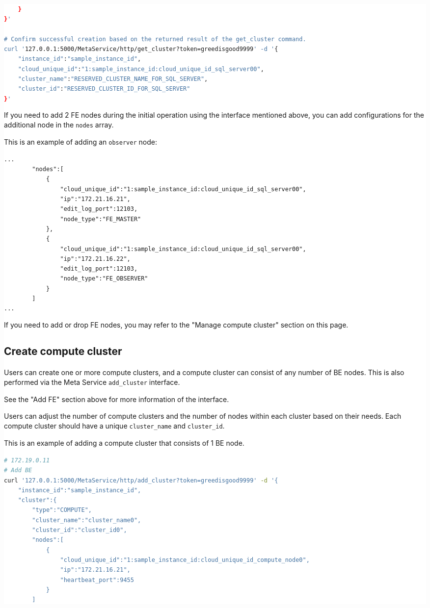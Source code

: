 ```Bash
    }
}'

# Confirm successful creation based on the returned result of the get_cluster command.
curl '127.0.0.1:5000/MetaService/http/get_cluster?token=greedisgood9999' -d '{
    "instance_id":"sample_instance_id",
    "cloud_unique_id":"1:sample_instance_id:cloud_unique_id_sql_server00",
    "cluster_name":"RESERVED_CLUSTER_NAME_FOR_SQL_SERVER",
    "cluster_id":"RESERVED_CLUSTER_ID_FOR_SQL_SERVER"
}'
```

If you need to add 2 FE nodes during the initial operation using the interface mentioned above, you can add configurations for the additional node in the `nodes` array.

This is an example of adding an `observer` node:

```
...
        "nodes":[
            {
                "cloud_unique_id":"1:sample_instance_id:cloud_unique_id_sql_server00",
                "ip":"172.21.16.21",
                "edit_log_port":12103,
                "node_type":"FE_MASTER"
            },
            {
                "cloud_unique_id":"1:sample_instance_id:cloud_unique_id_sql_server00",
                "ip":"172.21.16.22",
                "edit_log_port":12103,
                "node_type":"FE_OBSERVER"
            }
        ]
...
```

If you need to add or drop FE nodes, you may refer to the "Manage compute cluster" section on this page.

## Create compute cluster

Users can create one or more compute clusters, and a compute cluster can consist of any number of BE nodes. This is also performed via the Meta Service `add_cluster` interface.

See the "Add FE" section above for more information of the interface.

Users can adjust the number of compute clusters and the number of nodes within each cluster based on their needs. Each compute cluster should have a unique `cluster_name` and `cluster_id`.

This is an example of adding a compute cluster that consists of 1 BE node.

```Bash
# 172.19.0.11
# Add BE
curl '127.0.0.1:5000/MetaService/http/add_cluster?token=greedisgood9999' -d '{
    "instance_id":"sample_instance_id",
    "cluster":{
        "type":"COMPUTE",
        "cluster_name":"cluster_name0",
        "cluster_id":"cluster_id0",
        "nodes":[
            {
                "cloud_unique_id":"1:sample_instance_id:cloud_unique_id_compute_node0",
                "ip":"172.21.16.21",
                "heartbeat_port":9455
            }
        ]
```
